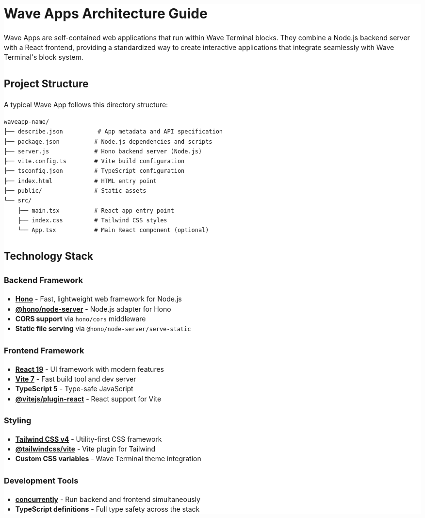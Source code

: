 # Wave Apps Architecture Guide

Wave Apps are self-contained web applications that run within Wave Terminal blocks. They combine a Node.js backend server with a React frontend, providing a standardized way to create interactive applications that integrate seamlessly with Wave Terminal's block system.

## Project Structure

A typical Wave App follows this directory structure:

```
waveapp-name/
├── describe.json          # App metadata and API specification
├── package.json          # Node.js dependencies and scripts
├── server.js             # Hono backend server (Node.js)
├── vite.config.ts        # Vite build configuration
├── tsconfig.json         # TypeScript configuration
├── index.html            # HTML entry point
├── public/               # Static assets
└── src/
    ├── main.tsx          # React app entry point
    ├── index.css         # Tailwind CSS styles
    └── App.tsx           # Main React component (optional)
```

## Technology Stack

### Backend Framework
- **[Hono](https://hono.dev/)** - Fast, lightweight web framework for Node.js
- **[@hono/node-server](https://github.com/honojs/node-server)** - Node.js adapter for Hono
- **CORS support** via `hono/cors` middleware
- **Static file serving** via `@hono/node-server/serve-static`

### Frontend Framework
- **[React 19](https://react.dev/)** - UI framework with modern features
- **[Vite 7](https://vitejs.dev/)** - Fast build tool and dev server
- **[TypeScript 5](https://www.typescriptlang.org/)** - Type-safe JavaScript
- **[@vitejs/plugin-react](https://github.com/vitejs/vite-plugin-react)** - React support for Vite

### Styling
- **[Tailwind CSS v4](https://tailwindcss.com/)** - Utility-first CSS framework
- **[@tailwindcss/vite](https://github.com/tailwindlabs/tailwindcss-vite)** - Vite plugin for Tailwind
- **Custom CSS variables** - Wave Terminal theme integration

### Development Tools
- **[concurrently](https://github.com/open-cli-tools/concurrently)** - Run backend and frontend simultaneously
- **TypeScript definitions** - Full type safety across the stack
